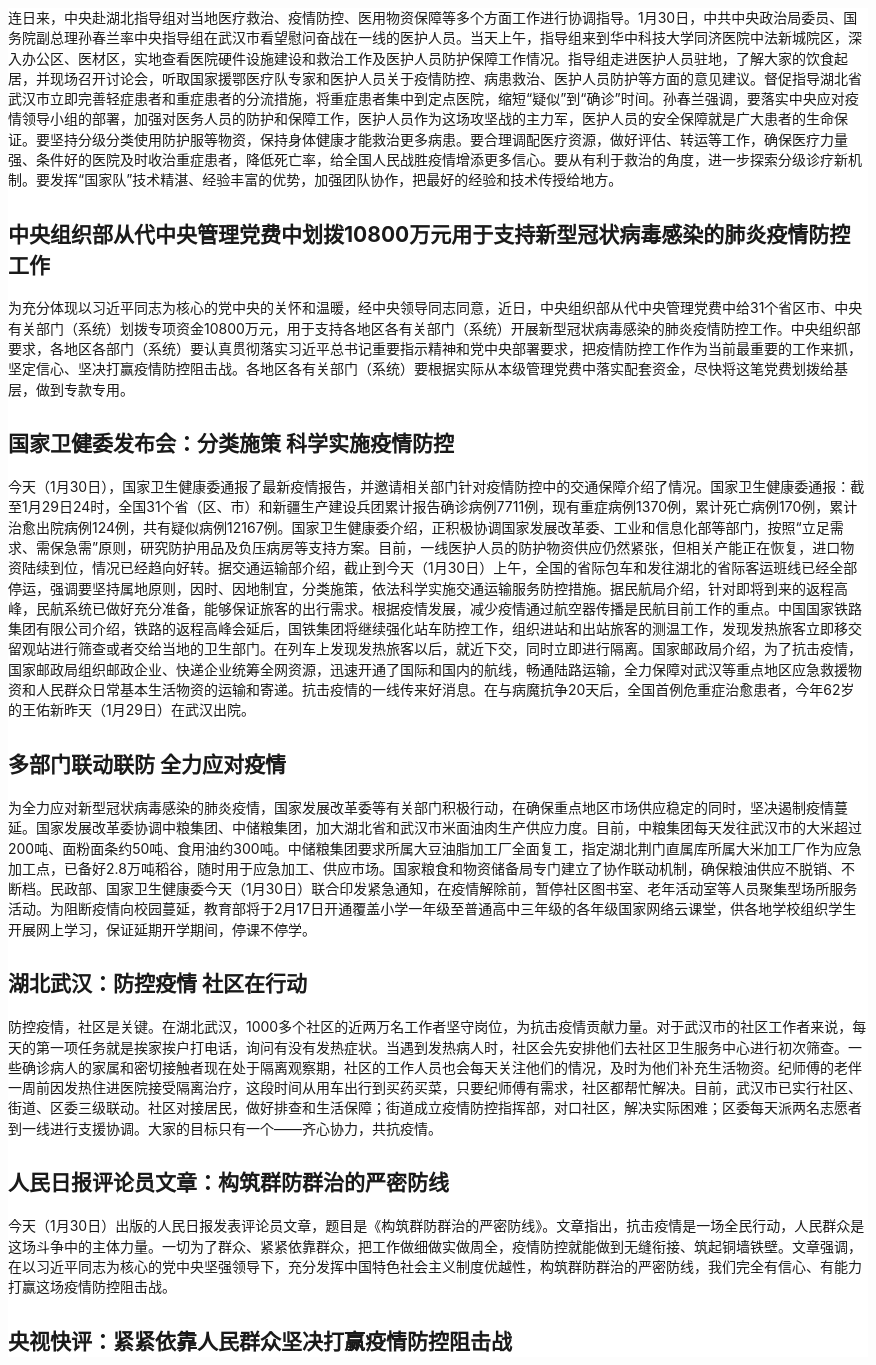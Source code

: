 连日来，中央赴湖北指导组对当地医疗救治、疫情防控、医用物资保障等多个方面工作进行协调指导。1月30日，中共中央政治局委员、国务院副总理孙春兰率中央指导组在武汉市看望慰问奋战在一线的医护人员。当天上午，指导组来到华中科技大学同济医院中法新城院区，深入办公区、医材区，实地查看医院硬件设施建设和救治工作及医护人员防护保障工作情况。指导组走进医护人员驻地，了解大家的饮食起居，并现场召开讨论会，听取国家援鄂医疗队专家和医护人员关于疫情防控、病患救治、医护人员防护等方面的意见建议。督促指导湖北省武汉市立即完善轻症患者和重症患者的分流措施，将重症患者集中到定点医院，缩短“疑似”到“确诊”时间。孙春兰强调，要落实中央应对疫情领导小组的部署，加强对医务人员的防护和保障工作，医护人员作为这场攻坚战的主力军，医护人员的安全保障就是广大患者的生命保证。要坚持分级分类使用防护服等物资，保持身体健康才能救治更多病患。要合理调配医疗资源，做好评估、转运等工作，确保医疗力量强、条件好的医院及时收治重症患者，降低死亡率，给全国人民战胜疫情增添更多信心。要从有利于救治的角度，进一步探索分级诊疗新机制。要发挥“国家队”技术精湛、经验丰富的优势，加强团队协作，把最好的经验和技术传授给地方。


## 中央组织部从代中央管理党费中划拨10800万元用于支持新型冠状病毒感染的肺炎疫情防控工作


为充分体现以习近平同志为核心的党中央的关怀和温暖，经中央领导同志同意，近日，中央组织部从代中央管理党费中给31个省区市、中央有关部门（系统）划拨专项资金10800万元，用于支持各地区各有关部门（系统）开展新型冠状病毒感染的肺炎疫情防控工作。中央组织部要求，各地区各部门（系统）要认真贯彻落实习近平总书记重要指示精神和党中央部署要求，把疫情防控工作作为当前最重要的工作来抓，坚定信心、坚决打赢疫情防控阻击战。各地区各有关部门（系统）要根据实际从本级管理党费中落实配套资金，尽快将这笔党费划拨给基层，做到专款专用。


## 国家卫健委发布会：分类施策 科学实施疫情防控


今天（1月30日），国家卫生健康委通报了最新疫情报告，并邀请相关部门针对疫情防控中的交通保障介绍了情况。国家卫生健康委通报：截至1月29日24时，全国31个省（区、市）和新疆生产建设兵团累计报告确诊病例7711例，现有重症病例1370例，累计死亡病例170例，累计治愈出院病例124例，共有疑似病例12167例。国家卫生健康委介绍，正积极协调国家发展改革委、工业和信息化部等部门，按照“立足需求、需保急需”原则，研究防护用品及负压病房等支持方案。目前，一线医护人员的防护物资供应仍然紧张，但相关产能正在恢复，进口物资陆续到位，情况已经趋向好转。据交通运输部介绍，截止到今天（1月30日）上午，全国的省际包车和发往湖北的省际客运班线已经全部停运，强调要坚持属地原则，因时、因地制宜，分类施策，依法科学实施交通运输服务防控措施。据民航局介绍，针对即将到来的返程高峰，民航系统已做好充分准备，能够保证旅客的出行需求。根据疫情发展，减少疫情通过航空器传播是民航目前工作的重点。中国国家铁路集团有限公司介绍，铁路的返程高峰会延后，国铁集团将继续强化站车防控工作，组织进站和出站旅客的测温工作，发现发热旅客立即移交留观站进行筛查或者交给当地的卫生部门。在列车上发现发热旅客以后，就近下交，同时立即进行隔离。国家邮政局介绍，为了抗击疫情，国家邮政局组织邮政企业、快递企业统筹全网资源，迅速开通了国际和国内的航线，畅通陆路运输，全力保障对武汉等重点地区应急救援物资和人民群众日常基本生活物资的运输和寄递。抗击疫情的一线传来好消息。在与病魔抗争20天后，全国首例危重症治愈患者，今年62岁的王佑新昨天（1月29日）在武汉出院。


## 多部门联动联防 全力应对疫情


为全力应对新型冠状病毒感染的肺炎疫情，国家发展改革委等有关部门积极行动，在确保重点地区市场供应稳定的同时，坚决遏制疫情蔓延。国家发展改革委协调中粮集团、中储粮集团，加大湖北省和武汉市米面油肉生产供应力度。目前，中粮集团每天发往武汉市的大米超过200吨、面粉面条约50吨、食用油约300吨。中储粮集团要求所属大豆油脂加工厂全面复工，指定湖北荆门直属库所属大米加工厂作为应急加工点，已备好2.8万吨稻谷，随时用于应急加工、供应市场。国家粮食和物资储备局专门建立了协作联动机制，确保粮油供应不脱销、不断档。民政部、国家卫生健康委今天（1月30日）联合印发紧急通知，在疫情解除前，暂停社区图书室、老年活动室等人员聚集型场所服务活动。为阻断疫情向校园蔓延，教育部将于2月17日开通覆盖小学一年级至普通高中三年级的各年级国家网络云课堂，供各地学校组织学生开展网上学习，保证延期开学期间，停课不停学。


## 湖北武汉：防控疫情 社区在行动


防控疫情，社区是关键。在湖北武汉，1000多个社区的近两万名工作者坚守岗位，为抗击疫情贡献力量。对于武汉市的社区工作者来说，每天的第一项任务就是挨家挨户打电话，询问有没有发热症状。当遇到发热病人时，社区会先安排他们去社区卫生服务中心进行初次筛查。一些确诊病人的家属和密切接触者现在处于隔离观察期，社区的工作人员也会每天关注他们的情况，及时为他们补充生活物资。纪师傅的老伴一周前因发热住进医院接受隔离治疗，这段时间从用车出行到买药买菜，只要纪师傅有需求，社区都帮忙解决。目前，武汉市已实行社区、街道、区委三级联动。社区对接居民，做好排查和生活保障；街道成立疫情防控指挥部，对口社区，解决实际困难；区委每天派两名志愿者到一线进行支援协调。大家的目标只有一个——齐心协力，共抗疫情。


## 人民日报评论员文章：构筑群防群治的严密防线


今天（1月30日）出版的人民日报发表评论员文章，题目是《构筑群防群治的严密防线》。文章指出，抗击疫情是一场全民行动，人民群众是这场斗争中的主体力量。一切为了群众、紧紧依靠群众，把工作做细做实做周全，疫情防控就能做到无缝衔接、筑起铜墙铁壁。文章强调，在以习近平同志为核心的党中央坚强领导下，充分发挥中国特色社会主义制度优越性，构筑群防群治的严密防线，我们完全有信心、有能力打赢这场疫情防控阻击战。


## 央视快评：紧紧依靠人民群众坚决打赢疫情防控阻击战
